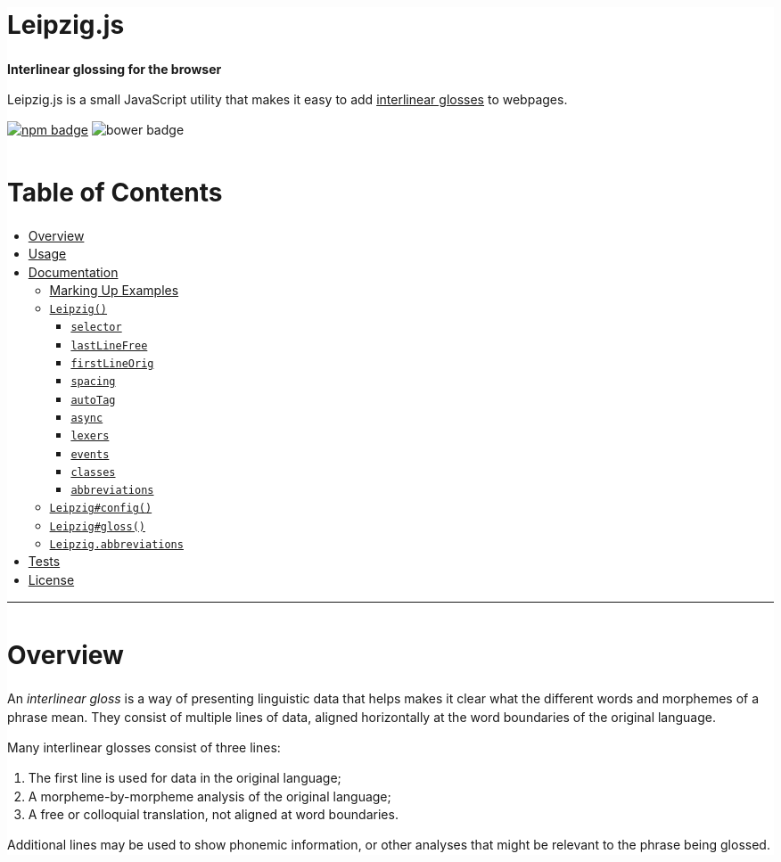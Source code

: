 # Leipzig.js
**Interlinear glossing for the browser**

Leipzig.js is a small JavaScript utility that makes it easy to add
[interlinear glosses][] to webpages.

[interlinear glosses]: https://en.wikipedia.org/wiki/Interlinear_gloss

[![npm badge](https://img.shields.io/npm/v/leipzig.svg)](https://www.npmjs.com/package/leipzig)
![bower badge](https://img.shields.io/bower/v/leipzig.svg)

# Table of Contents

- [Overview](#overview)
- [Usage](#usage)
- [Documentation](#documentation)
  - [Marking Up Examples](#marking-up-examples)
  - [`Leipzig()`](#leipzig)
    - [`selector`](#configselector)
    - [`lastLineFree`](#configlastlinefree)
    - [`firstLineOrig`](#configfirstlineorig)
    - [`spacing`](#configspacing)
    - [`autoTag`](#configautotag)
    - [`async`](#configasync)
    - [`lexers`](#configlexers)
    - [`events`](#configevents)
    - [`classes`](#configclasses)
    - [`abbreviations`](#configabbreviations)
  - [`Leipzig#config()`](#leipzigconfig)
  - [`Leipzig#gloss()`](#leipziggloss)
  - [`Leipzig.abbreviations`](#leipzigabbreviations)
- [Tests](#tests)
- [License](#license)

---

# Overview

An *interlinear gloss* is a way of presenting linguistic data that helps
makes it clear what the different words and morphemes of a phrase mean. They
consist of multiple lines of data, aligned horizontally at the word boundaries
of the original language.

Many interlinear glosses consist of three lines:

1. The first line is used for data in the original language;
2. A morpheme-by-morpheme analysis of the original language;
3. A free or colloquial translation, not aligned at word boundaries.

Additional lines may be used to show phonemic information, or other analyses
that might be relevant to the phrase being glossed.


[Kevin McGowan]: http://kbmcgowan.github.io/blog/2009/02/28/css-interlinear-glosses.html
[James Tauber]: http://jtauber.com/blog/2006/01/28/dynamic_interlinears_with_javascript_and_css/
[responsive]: https://en.wikipedia.org/wiki/Responsive_web_design
[jQuery]: https://jquery.com/